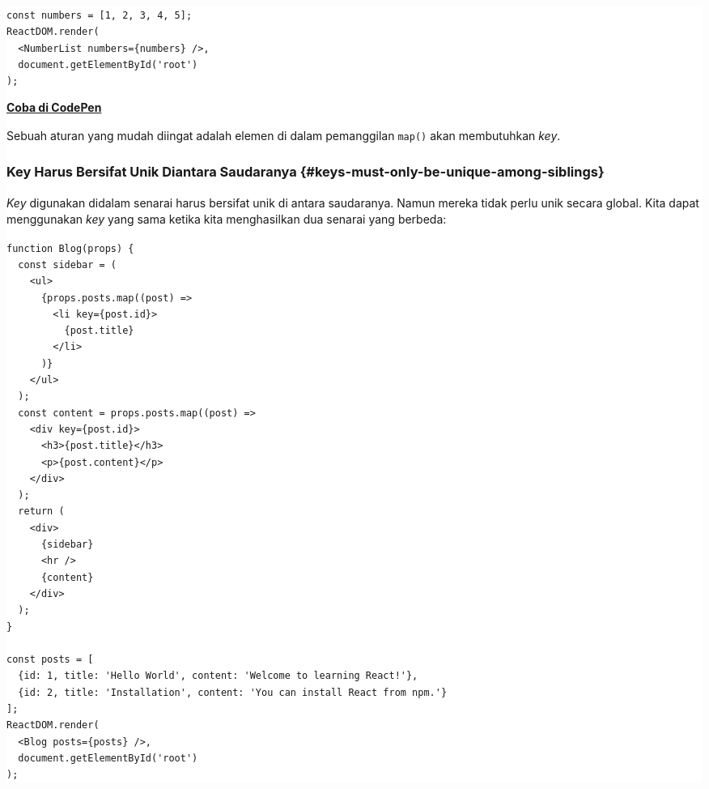 ```javascript{2,3,9,10}
const numbers = [1, 2, 3, 4, 5];
ReactDOM.render(
  <NumberList numbers={numbers} />,
  document.getElementById('root')
);
```

[**Coba di CodePen**](https://codepen.io/gaearon/pen/ZXeOGM?editors=0010)

Sebuah aturan yang mudah diingat adalah elemen di dalam pemanggilan `map()` akan membutuhkan *key*.

### Key Harus Bersifat Unik Diantara Saudaranya {#keys-must-only-be-unique-among-siblings}


*Key* digunakan didalam senarai harus bersifat unik di antara saudaranya. Namun mereka tidak perlu unik secara global. Kita dapat menggunakan *key* yang sama ketika kita menghasilkan dua senarai yang berbeda:

```js{2,5,11,12,19,21}
function Blog(props) {
  const sidebar = (
    <ul>
      {props.posts.map((post) =>
        <li key={post.id}>
          {post.title}
        </li>
      )}
    </ul>
  );
  const content = props.posts.map((post) =>
    <div key={post.id}>
      <h3>{post.title}</h3>
      <p>{post.content}</p>
    </div>
  );
  return (
    <div>
      {sidebar}
      <hr />
      {content}
    </div>
  );
}

const posts = [
  {id: 1, title: 'Hello World', content: 'Welcome to learning React!'},
  {id: 2, title: 'Installation', content: 'You can install React from npm.'}
];
ReactDOM.render(
  <Blog posts={posts} />,
  document.getElementById('root')
);
```
